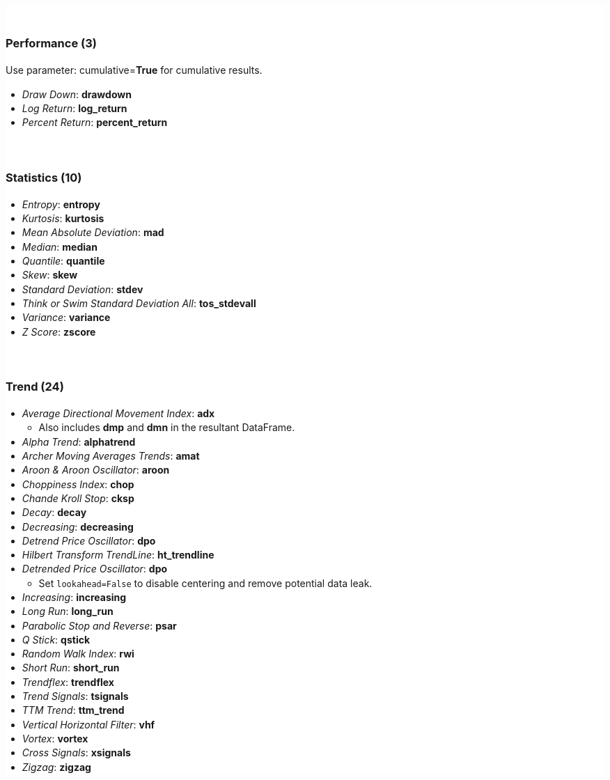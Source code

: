 <br/>

### **Performance** (3)

Use parameter: cumulative=**True** for cumulative results.

* _Draw Down_: **drawdown**
* _Log Return_: **log_return**
* _Percent Return_: **percent_return**

<br/>

### **Statistics** (10)

* _Entropy_: **entropy**
* _Kurtosis_: **kurtosis**
* _Mean Absolute Deviation_: **mad**
* _Median_: **median**
* _Quantile_: **quantile**
* _Skew_: **skew**
* _Standard Deviation_: **stdev**
* _Think or Swim Standard Deviation All_: **tos_stdevall**
* _Variance_: **variance**
* _Z Score_: **zscore**

<br/>

### **Trend** (24)

* _Average Directional Movement Index_: **adx**
    * Also includes **dmp** and **dmn** in the resultant DataFrame.
* _Alpha Trend_: **alphatrend**
* _Archer Moving Averages Trends_: **amat**
* _Aroon & Aroon Oscillator_: **aroon**
* _Choppiness Index_: **chop**
* _Chande Kroll Stop_: **cksp**
* _Decay_: **decay**
* _Decreasing_: **decreasing**
* _Detrend Price Oscillator_: **dpo**
* _Hilbert Transform TrendLine_: **ht_trendline**
* _Detrended Price Oscillator_: **dpo**
    * Set ```lookahead=False``` to disable centering and remove potential data leak.
* _Increasing_: **increasing**
* _Long Run_: **long_run**
* _Parabolic Stop and Reverse_: **psar**
* _Q Stick_: **qstick**
* _Random Walk Index_: **rwi**
* _Short Run_: **short_run**
* _Trendflex_: **trendflex**
* _Trend Signals_: **tsignals**
* _TTM Trend_: **ttm_trend**
* _Vertical Horizontal Filter_: **vhf**
* _Vortex_: **vortex**
* _Cross Signals_: **xsignals**
* _Zigzag_: **zigzag**
